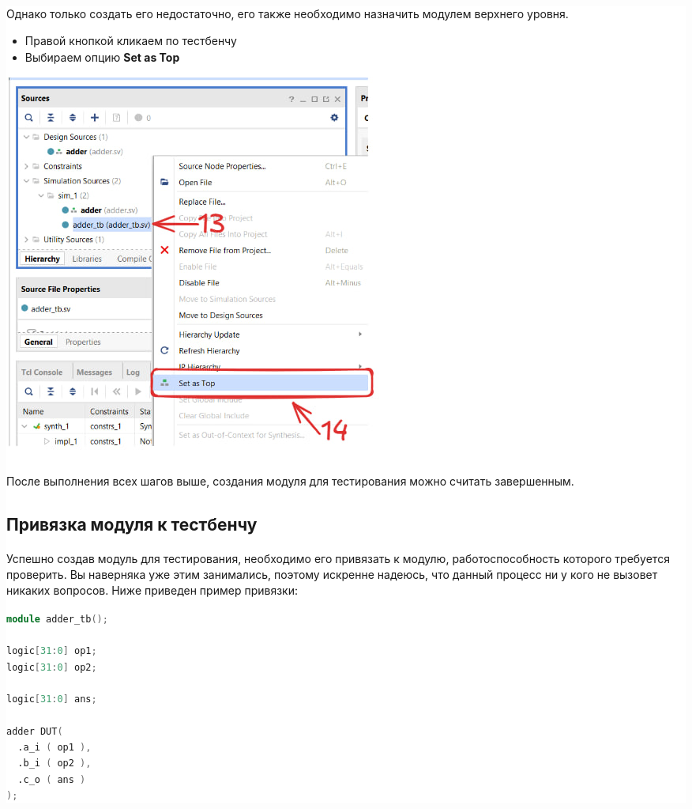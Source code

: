 Однако только создать его недостаточно, его также необходимо назначить модулем верхнего уровня.
* Правой кнопкой кликаем по тестбенчу
* Выбираем опцию **Set as Top**

![](../img/set_top_tb2.jpg)

После выполнения всех шагов выше, создания модуля для тестирования можно считать завершенным.

## Привязка модуля к тестбенчу
Успешно создав модуль для тестирования, необходимо его привязать к модулю, работоспособность которого требуется проверить. Вы наверняка уже этим занимались, поэтому искренне надеюсь, что данный
процесс ни у кого не вызовет никаких вопросов. Ниже приведен пример привязки:

```verilog
module adder_tb();

logic[31:0] op1;
logic[31:0] op2;

logic[31:0] ans;

adder DUT(
  .a_i ( op1 ),
  .b_i ( op2 ),
  .c_o ( ans )
);
```
